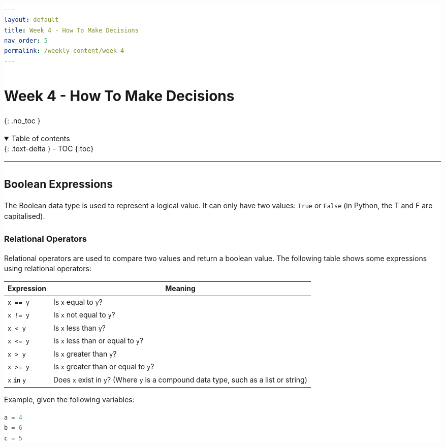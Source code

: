 ```yaml
---
layout: default
title: Week 4 - How To Make Decisions
nav_order: 5
permalink: /weekly-content/week-4
---
```


# Week 4 - How To Make Decisions
{: .no_toc }

<details open markdown="block">
  <summary>
    Table of contents
  </summary>
  {: .text-delta }
- TOC
{:toc}
</details>



---

## Boolean Expressions

The Boolean data type is used to represent a logical value. It can only have two values: `True` or `False` (in Python, the T and F are capitalised).

### Relational Operators

Relational operators are used to compare two values and return a boolean value. The following table shows some expressions using relational operators:

| Expression | Meaning |
| ---------- | ------- |
| `x == y` | Is `x` equal to `y`? |
| `x != y` | Is `x` not equal to `y`? |
| `x < y` | Is `x` less than `y`? |
| `x <= y` | Is `x` less than or equal to `y`? |
| `x > y` | Is `x` greater than `y`? |
| `x >= y` | Is `x` greater than or equal to `y`? |
| `x` **`in`** `y` | Does `x` exist in `y`? (Where `y` is a compound data type, such as a list or string) |

Example, given the following variables:

```python
a = 4
b = 6
c = 5
```
